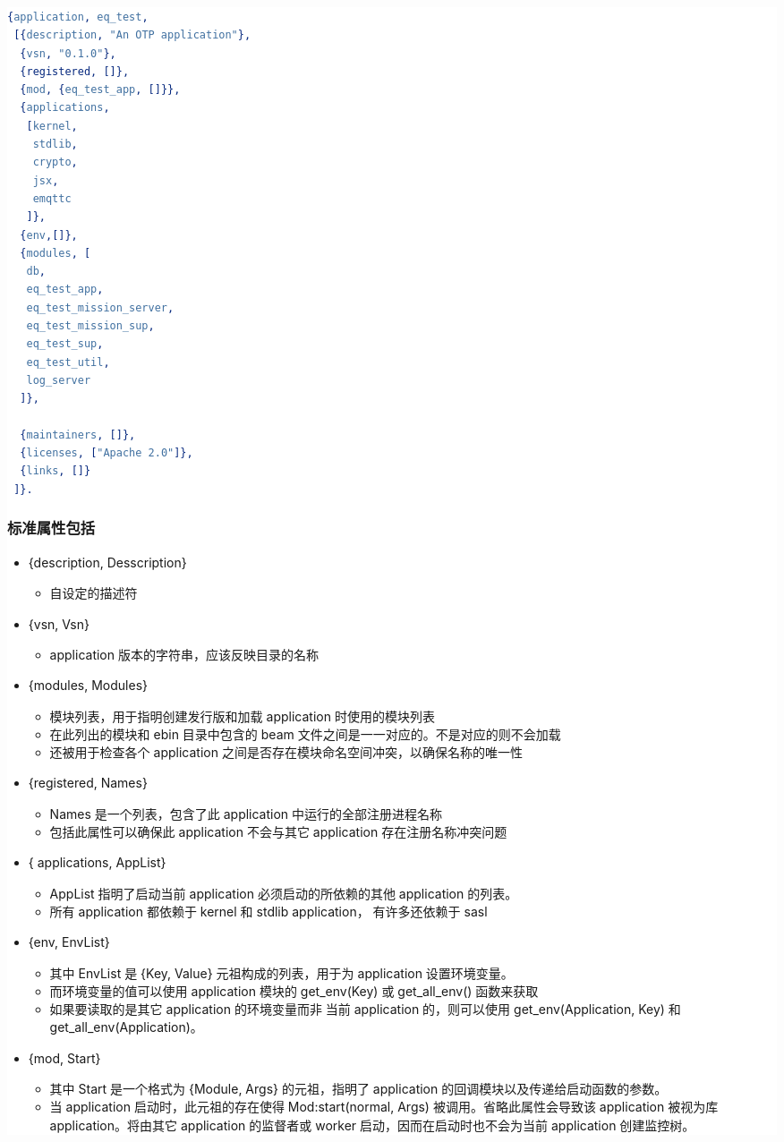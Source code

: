```erlang
{application, eq_test,
 [{description, "An OTP application"},
  {vsn, "0.1.0"},
  {registered, []},
  {mod, {eq_test_app, []}},
  {applications,
   [kernel,
    stdlib,
    crypto,
    jsx,
    emqttc
   ]},
  {env,[]},
  {modules, [
   db,
   eq_test_app,
   eq_test_mission_server,
   eq_test_mission_sup,
   eq_test_sup,
   eq_test_util,
   log_server
  ]},

  {maintainers, []},
  {licenses, ["Apache 2.0"]},
  {links, []}
 ]}.

```



### 标准属性包括

- {description, Desscription}
  - 自设定的描述符
- {vsn, Vsn}
  - application 版本的字符串，应该反映目录的名称
- {modules, Modules}
  - 模块列表，用于指明创建发行版和加载 application 时使用的模块列表
  - 在此列出的模块和 ebin 目录中包含的 beam 文件之间是一一对应的。不是对应的则不会加载
  - 还被用于检查各个 application 之间是否存在模块命名空间冲突，以确保名称的唯一性
- {registered, Names}
  - Names 是一个列表，包含了此 application 中运行的全部注册进程名称
  - 包括此属性可以确保此 application 不会与其它 application 存在注册名称冲突问题

- { applications, AppList}
  - AppList 指明了启动当前 application 必须启动的所依赖的其他 application 的列表。
  - 所有 application 都依赖于 kernel 和 stdlib application， 有许多还依赖于 sasl
- {env, EnvList}
  - 其中 EnvList 是 {Key, Value} 元祖构成的列表，用于为 application 设置环境变量。
  - 而环境变量的值可以使用 application 模块的 get_env(Key) 或 get_all_env() 函数来获取
  - 如果要读取的是其它 application 的环境变量而非 当前 application 的，则可以使用 get_env(Application, Key) 和 get_all_env(Application)。
- {mod, Start}
  - 其中 Start 是一个格式为 {Module, Args} 的元祖，指明了 application 的回调模块以及传递给启动函数的参数。
  - 当 application 启动时，此元祖的存在使得 Mod:start(normal, Args) 被调用。省略此属性会导致该 application 被视为库 application。将由其它 application 的监督者或 worker 启动，因而在启动时也不会为当前 application 创建监控树。
